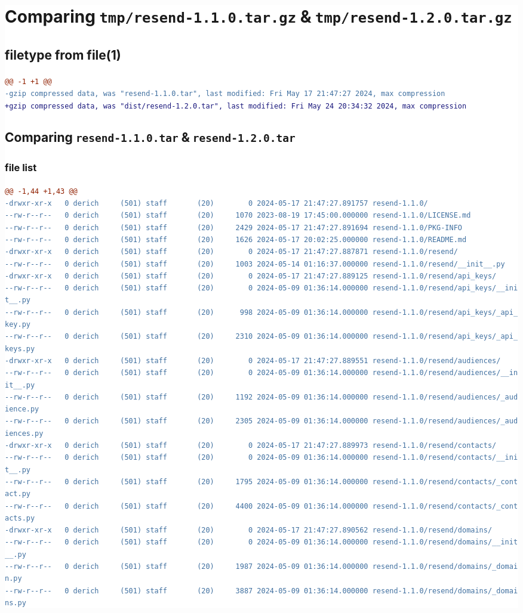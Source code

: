 # Comparing `tmp/resend-1.1.0.tar.gz` & `tmp/resend-1.2.0.tar.gz`

## filetype from file(1)

```diff
@@ -1 +1 @@
-gzip compressed data, was "resend-1.1.0.tar", last modified: Fri May 17 21:47:27 2024, max compression
+gzip compressed data, was "dist/resend-1.2.0.tar", last modified: Fri May 24 20:34:32 2024, max compression
```

## Comparing `resend-1.1.0.tar` & `resend-1.2.0.tar`

### file list

```diff
@@ -1,44 +1,43 @@
-drwxr-xr-x   0 derich     (501) staff       (20)        0 2024-05-17 21:47:27.891757 resend-1.1.0/
--rw-r--r--   0 derich     (501) staff       (20)     1070 2023-08-19 17:45:00.000000 resend-1.1.0/LICENSE.md
--rw-r--r--   0 derich     (501) staff       (20)     2429 2024-05-17 21:47:27.891694 resend-1.1.0/PKG-INFO
--rw-r--r--   0 derich     (501) staff       (20)     1626 2024-05-17 20:02:25.000000 resend-1.1.0/README.md
-drwxr-xr-x   0 derich     (501) staff       (20)        0 2024-05-17 21:47:27.887871 resend-1.1.0/resend/
--rw-r--r--   0 derich     (501) staff       (20)     1003 2024-05-14 01:16:37.000000 resend-1.1.0/resend/__init__.py
-drwxr-xr-x   0 derich     (501) staff       (20)        0 2024-05-17 21:47:27.889125 resend-1.1.0/resend/api_keys/
--rw-r--r--   0 derich     (501) staff       (20)        0 2024-05-09 01:36:14.000000 resend-1.1.0/resend/api_keys/__init__.py
--rw-r--r--   0 derich     (501) staff       (20)      998 2024-05-09 01:36:14.000000 resend-1.1.0/resend/api_keys/_api_key.py
--rw-r--r--   0 derich     (501) staff       (20)     2310 2024-05-09 01:36:14.000000 resend-1.1.0/resend/api_keys/_api_keys.py
-drwxr-xr-x   0 derich     (501) staff       (20)        0 2024-05-17 21:47:27.889551 resend-1.1.0/resend/audiences/
--rw-r--r--   0 derich     (501) staff       (20)        0 2024-05-09 01:36:14.000000 resend-1.1.0/resend/audiences/__init__.py
--rw-r--r--   0 derich     (501) staff       (20)     1192 2024-05-09 01:36:14.000000 resend-1.1.0/resend/audiences/_audience.py
--rw-r--r--   0 derich     (501) staff       (20)     2305 2024-05-09 01:36:14.000000 resend-1.1.0/resend/audiences/_audiences.py
-drwxr-xr-x   0 derich     (501) staff       (20)        0 2024-05-17 21:47:27.889973 resend-1.1.0/resend/contacts/
--rw-r--r--   0 derich     (501) staff       (20)        0 2024-05-09 01:36:14.000000 resend-1.1.0/resend/contacts/__init__.py
--rw-r--r--   0 derich     (501) staff       (20)     1795 2024-05-09 01:36:14.000000 resend-1.1.0/resend/contacts/_contact.py
--rw-r--r--   0 derich     (501) staff       (20)     4400 2024-05-09 01:36:14.000000 resend-1.1.0/resend/contacts/_contacts.py
-drwxr-xr-x   0 derich     (501) staff       (20)        0 2024-05-17 21:47:27.890562 resend-1.1.0/resend/domains/
--rw-r--r--   0 derich     (501) staff       (20)        0 2024-05-09 01:36:14.000000 resend-1.1.0/resend/domains/__init__.py
--rw-r--r--   0 derich     (501) staff       (20)     1987 2024-05-09 01:36:14.000000 resend-1.1.0/resend/domains/_domain.py
--rw-r--r--   0 derich     (501) staff       (20)     3887 2024-05-09 01:36:14.000000 resend-1.1.0/resend/domains/_domains.py
```